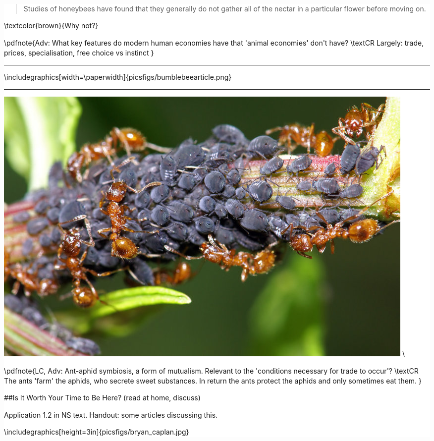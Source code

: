 
>Studies of honeybees have found that they generally do not gather all of the nectar in a particular flower before moving on.

\textcolor{brown}{Why not?}

\pdfnote{Adv: What key features do modern human economies have that 'animal economies' don't have? \textCR
 Largely: trade, prices, specialisation, free choice vs instinct }

***

\includegraphics[width=\paperwidth]{picsfigs/bumblebeearticle.png}

***

![Antaphid](picsfigs/antaphid.jpg "Ant-Aphid symbiosis") \

\pdfnote{LC, Adv: Ant-aphid symbiosis, a form of mutualism. Relevant to the 'conditions necessary for trade to occur'? \textCR
The ants 'farm' the aphids, who secrete sweet substances. In return the ants protect the aphids and only sometimes eat them. }


##Is It Worth Your Time to Be Here? (read at home, discuss)

Application 1.2 in NS text. Handout: some articles discussing this.

\includegraphics[height=3in]{picsfigs/bryan_caplan.jpg}


[comment]: <> (pre2018BB)